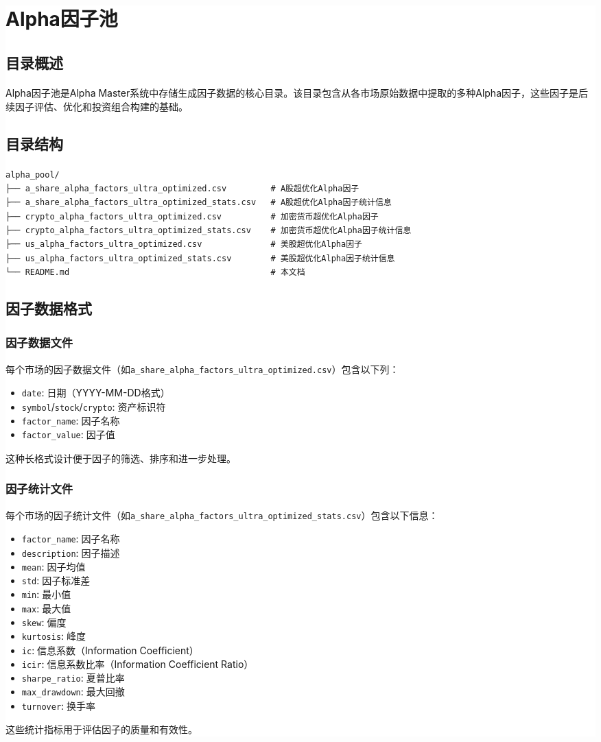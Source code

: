 # Alpha因子池

## 目录概述

Alpha因子池是Alpha Master系统中存储生成因子数据的核心目录。该目录包含从各市场原始数据中提取的多种Alpha因子，这些因子是后续因子评估、优化和投资组合构建的基础。

## 目录结构

```
alpha_pool/
├── a_share_alpha_factors_ultra_optimized.csv         # A股超优化Alpha因子
├── a_share_alpha_factors_ultra_optimized_stats.csv   # A股超优化Alpha因子统计信息
├── crypto_alpha_factors_ultra_optimized.csv          # 加密货币超优化Alpha因子
├── crypto_alpha_factors_ultra_optimized_stats.csv    # 加密货币超优化Alpha因子统计信息
├── us_alpha_factors_ultra_optimized.csv              # 美股超优化Alpha因子
├── us_alpha_factors_ultra_optimized_stats.csv        # 美股超优化Alpha因子统计信息
└── README.md                                         # 本文档
```

## 因子数据格式

### 因子数据文件

每个市场的因子数据文件（如`a_share_alpha_factors_ultra_optimized.csv`）包含以下列：

- `date`: 日期（YYYY-MM-DD格式）
- `symbol`/`stock`/`crypto`: 资产标识符
- `factor_name`: 因子名称
- `factor_value`: 因子值

这种长格式设计便于因子的筛选、排序和进一步处理。

### 因子统计文件

每个市场的因子统计文件（如`a_share_alpha_factors_ultra_optimized_stats.csv`）包含以下信息：

- `factor_name`: 因子名称
- `description`: 因子描述
- `mean`: 因子均值
- `std`: 因子标准差
- `min`: 最小值
- `max`: 最大值
- `skew`: 偏度
- `kurtosis`: 峰度
- `ic`: 信息系数（Information Coefficient）
- `icir`: 信息系数比率（Information Coefficient Ratio）
- `sharpe_ratio`: 夏普比率
- `max_drawdown`: 最大回撤
- `turnover`: 换手率

这些统计指标用于评估因子的质量和有效性。

